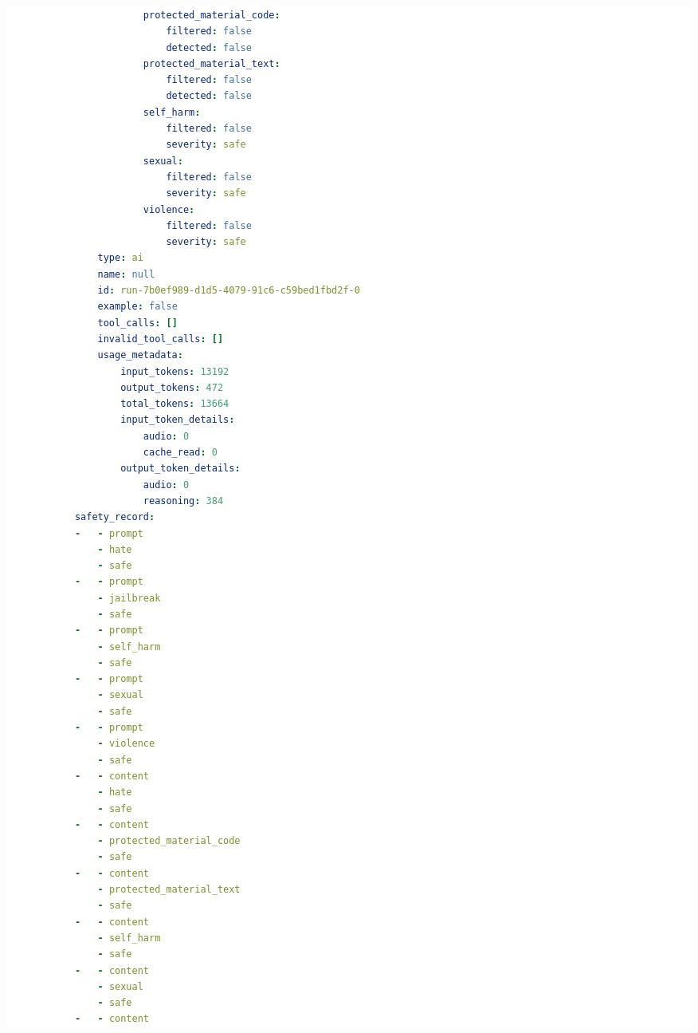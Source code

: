 ```yaml
                        protected_material_code:
                            filtered: false
                            detected: false
                        protected_material_text:
                            filtered: false
                            detected: false
                        self_harm:
                            filtered: false
                            severity: safe
                        sexual:
                            filtered: false
                            severity: safe
                        violence:
                            filtered: false
                            severity: safe
                type: ai
                name: null
                id: run-7b0ef989-d1d5-4079-91c6-c59bed1fbd2f-0
                example: false
                tool_calls: []
                invalid_tool_calls: []
                usage_metadata:
                    input_tokens: 13192
                    output_tokens: 472
                    total_tokens: 13664
                    input_token_details:
                        audio: 0
                        cache_read: 0
                    output_token_details:
                        audio: 0
                        reasoning: 384
            safety_record:
            -   - prompt
                - hate
                - safe
            -   - prompt
                - jailbreak
                - safe
            -   - prompt
                - self_harm
                - safe
            -   - prompt
                - sexual
                - safe
            -   - prompt
                - violence
                - safe
            -   - content
                - hate
                - safe
            -   - content
                - protected_material_code
                - safe
            -   - content
                - protected_material_text
                - safe
            -   - content
                - self_harm
                - safe
            -   - content
                - sexual
                - safe
            -   - content
```